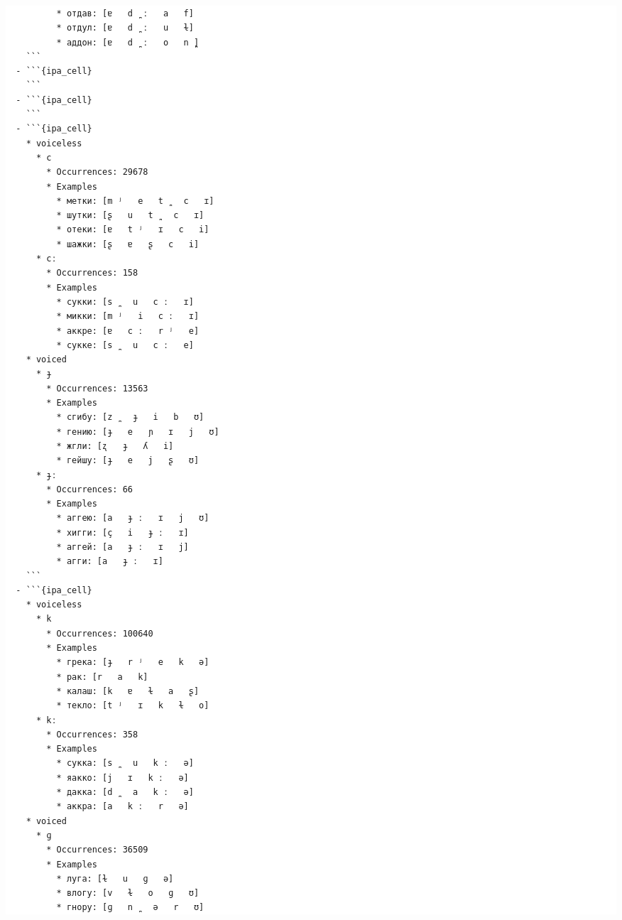 ``````{list-table}
          * отдав: [ɐ   d ̪ ː   a   f]
          * отдул: [ɐ   d ̪ ː   u   ɫ]
          * аддон: [ɐ   d ̪ ː   o   n ̪]
    ```
  - ```{ipa_cell}
    ```
  - ```{ipa_cell}
    ```
  - ```{ipa_cell}
    * voiceless
      * c
        * Occurrences: 29678
        * Examples
          * метки: [m ʲ   e   t ̪   c   ɪ]
          * шутки: [ʂ   u   t ̪   c   ɪ]
          * отеки: [ɐ   t ʲ   ɪ   c   i]
          * шажки: [ʂ   ɐ   ʂ   c   i]
      * cː
        * Occurrences: 158
        * Examples
          * сукки: [s ̪   u   c ː   ɪ]
          * микки: [m ʲ   i   c ː   ɪ]
          * аккре: [ɐ   c ː   r ʲ   e]
          * сукке: [s ̪   u   c ː   e]
    * voiced
      * ɟ
        * Occurrences: 13563
        * Examples
          * сгибу: [z ̪   ɟ   i   b   ʊ]
          * гению: [ɟ   e   ɲ   ɪ   j   ʊ]
          * жгли: [ʐ   ɟ   ʎ   i]
          * гейшу: [ɟ   e   j   ʂ   ʊ]
      * ɟː
        * Occurrences: 66
        * Examples
          * аггею: [a   ɟ ː   ɪ   j   ʊ]
          * хигги: [ç   i   ɟ ː   ɪ]
          * аггей: [a   ɟ ː   ɪ   j]
          * агги: [a   ɟ ː   ɪ]
    ```
  - ```{ipa_cell}
    * voiceless
      * k
        * Occurrences: 100640
        * Examples
          * грека: [ɟ   r ʲ   e   k   ə]
          * рак: [r   a   k]
          * калаш: [k   ɐ   ɫ   a   ʂ]
          * текло: [t ʲ   ɪ   k   ɫ   o]
      * kː
        * Occurrences: 358
        * Examples
          * сукка: [s ̪   u   k ː   ə]
          * яакко: [j   ɪ   k ː   ə]
          * дакка: [d ̪   a   k ː   ə]
          * аккра: [a   k ː   r   ə]
    * voiced
      * ɡ
        * Occurrences: 36509
        * Examples
          * луга: [ɫ   u   ɡ   ə]
          * влогу: [v   ɫ   o   ɡ   ʊ]
          * гнору: [ɡ   n ̪   ə   r   ʊ]
``````